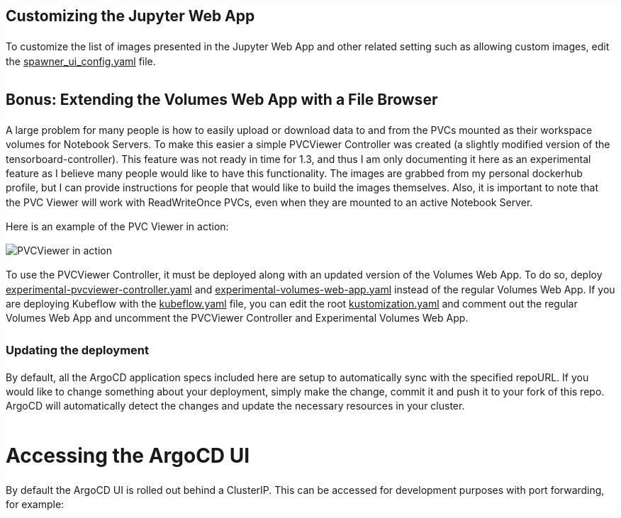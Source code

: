 ## Customizing the Jupyter Web App

To customize the list of images presented in the Jupyter Web App
and other related setting such as allowing custom images,
edit the [spawner_ui_config.yaml](./distibution/kubeflow/notebooks/jupyter-web-app/spawner_ui_config.yaml)
file.

## Bonus: Extending the Volumes Web App with a File Browser

A large problem for many people is how to easily upload or download data to and from the
PVCs mounted as their workspace volumes for Notebook Servers. To make this easier
a simple PVCViewer Controller was created (a slightly modified version of
the tensorboard-controller). This feature was not ready in time for 1.3,
and thus I am only documenting it here as an experimental feature as I believe
many people would like to have this functionality. The images are grabbed from my
personal dockerhub profile, but I can provide instructions for people that would
like to build the images themselves. Also, it is important to note that
the PVC Viewer will work with ReadWriteOnce PVCs, even when they are mounted
to an active Notebook Server.

Here is an example of the PVC Viewer in action:

![PVCViewer in action](./docs/images/vwa-pvcviewer-demo.gif)

To use the PVCViewer Controller, it must be deployed along with an updated version
of the Volumes Web App. To do so, deploy
[experimental-pvcviewer-controller.yaml](./distibution/argocd-applications/experimental-pvcviewer-controller.yaml) and
[experimental-volumes-web-app.yaml](./distibution/argocd-application/experimental-volumes-web-app.yaml)
instead of the regular Volumes Web App. If you are deploying Kubeflow with
the [kubeflow.yaml](./distribution/kubeflow.yaml) file, you can edit the root
[kustomization.yaml](./distibution/kustomization.yaml) and comment out the regular
Volumes Web App and uncomment the PVCViewer Controller and Experimental
Volumes Web App.

### Updating the deployment

By default, all the ArgoCD application specs included here are
setup to automatically sync with the specified repoURL.
If you would like to change something about your deployment,
simply make the change, commit it and push it to your fork
of this repo. ArgoCD will automatically detect the changes
and update the necessary resources in your cluster.


# Accessing the ArgoCD UI

By default the ArgoCD UI is rolled out behind a ClusterIP. This can be accessed for development purposes with port forwarding, for example:

